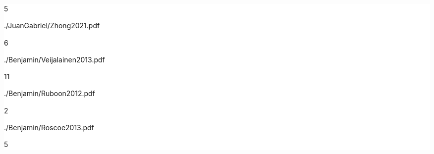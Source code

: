 5

</td>
</tr>
<tr>
<td style="text-align:left;">
</td>
<td style="text-align:left;">

./JuanGabriel/Zhong2021.pdf

</td>
<td style="text-align:left;">

6

</td>
</tr>
<tr>
<td style="text-align:left;">
</td>
<td style="text-align:left;">

./Benjamin/Veijalainen2013.pdf

</td>
<td style="text-align:left;">

11

</td>
</tr>
<tr>
<td style="text-align:left;">
</td>
<td style="text-align:left;">

./Benjamin/Ruboon2012.pdf

</td>
<td style="text-align:left;">

2

</td>
</tr>
<tr>
<td style="text-align:left;">
</td>
<td style="text-align:left;">

./Benjamin/Roscoe2013.pdf

</td>
<td style="text-align:left;">

5

</td>
</tr>
<tr>
<td style="text-align:left;">
</td>
<td style="text-align:left;">
